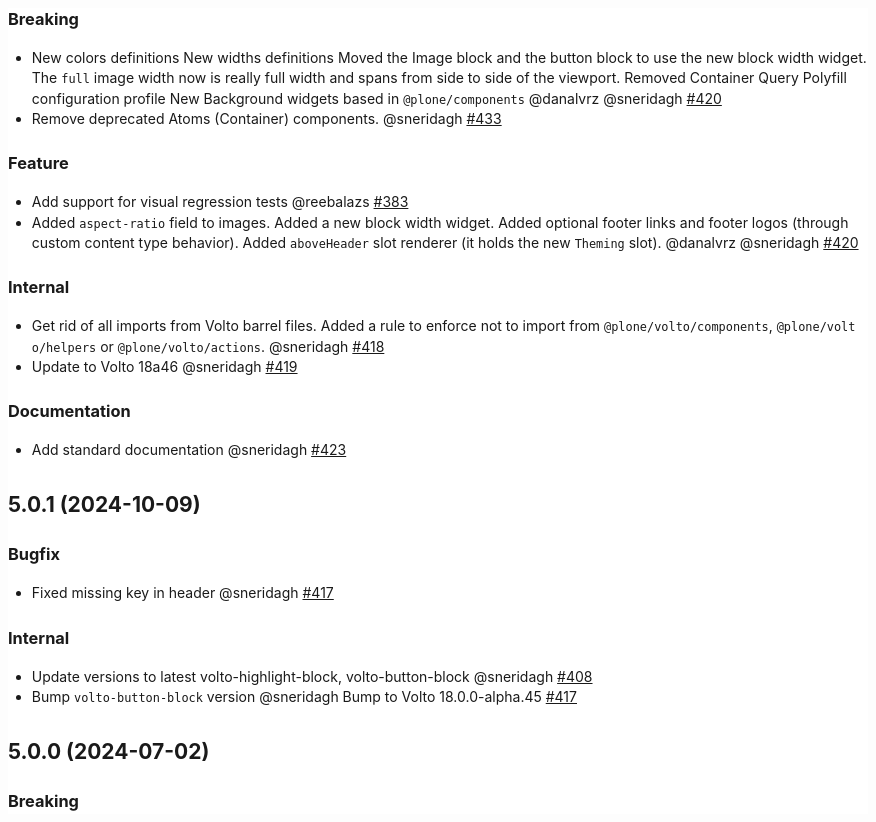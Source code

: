 ### Breaking

- New colors definitions
  New widths definitions
  Moved the Image block and the button block to use the new block width widget.
  The `full` image width now is really full width and spans from side to side of the viewport.
  Removed Container Query Polyfill configuration profile
  New Background widgets based in `@plone/components`
  @danalvrz @sneridagh [#420](https://github.com/kitconcept/volto-light-theme/pull/420)
- Remove deprecated Atoms (Container) components. @sneridagh [#433](https://github.com/kitconcept/volto-light-theme/pull/433)

### Feature

- Add support for visual regression tests @reebalazs [#383](https://github.com/kitconcept/volto-light-theme/pull/383)
- Added `aspect-ratio` field to images.
  Added a new block width widget.
  Added optional footer links and footer logos (through custom content type behavior).
  Added `aboveHeader` slot renderer (it holds the new `Theming` slot).
  @danalvrz @sneridagh [#420](https://github.com/kitconcept/volto-light-theme/pull/420)

### Internal

- Get rid of all imports from Volto barrel files.
  Added a rule to enforce not to import from `@plone/volto/components`, `@plone/volto/helpers` or `@plone/volto/actions`. @sneridagh [#418](https://github.com/kitconcept/volto-light-theme/pull/418)
- Update to Volto 18a46 @sneridagh [#419](https://github.com/kitconcept/volto-light-theme/pull/419)

### Documentation

- Add standard documentation @sneridagh [#423](https://github.com/kitconcept/volto-light-theme/pull/423)

## 5.0.1 (2024-10-09)

### Bugfix

- Fixed missing key in header @sneridagh [#417](https://github.com/kitconcept/volto-light-theme/pull/417)

### Internal

- Update versions to latest volto-highlight-block, volto-button-block @sneridagh [#408](https://github.com/kitconcept/volto-light-theme/pull/408)
- Bump `volto-button-block` version @sneridagh
  Bump to Volto 18.0.0-alpha.45 [#417](https://github.com/kitconcept/volto-light-theme/pull/417)

## 5.0.0 (2024-07-02)

### Breaking
